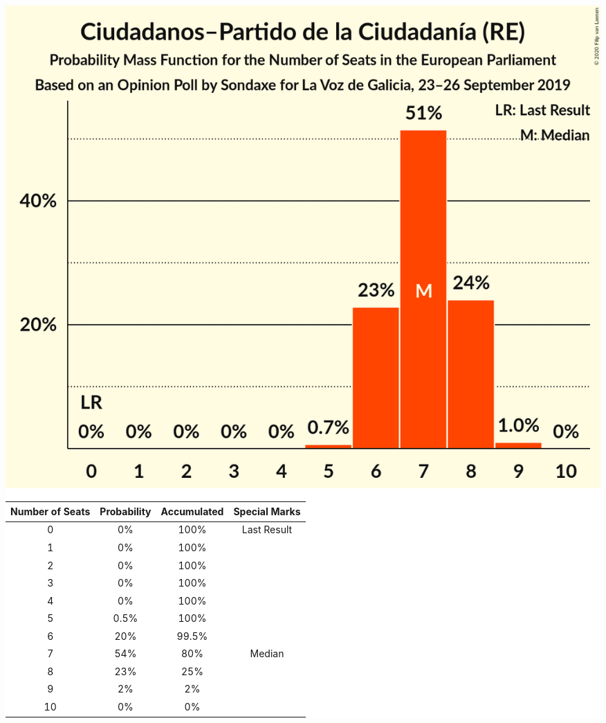 ![Graph with seats probability mass function not yet produced](2019-09-26-Sondaxe-seats-pmf-ciudadanos–partidodelaciudadaníare.png "Seats Probability Mass Function")

| Number of Seats | Probability | Accumulated | Special Marks |
|:---------------:|:-----------:|:-----------:|:-------------:|
| 0 | 0% | 100% | Last Result |
| 1 | 0% | 100% |  |
| 2 | 0% | 100% |  |
| 3 | 0% | 100% |  |
| 4 | 0% | 100% |  |
| 5 | 0.5% | 100% |  |
| 6 | 20% | 99.5% |  |
| 7 | 54% | 80% | Median |
| 8 | 23% | 25% |  |
| 9 | 2% | 2% |  |
| 10 | 0% | 0% |  |
